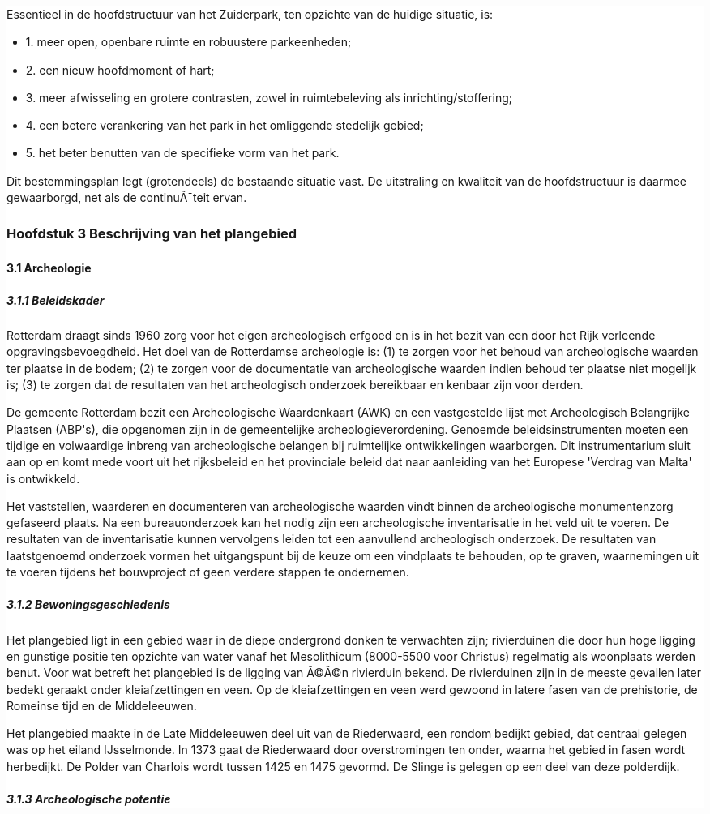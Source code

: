 Essentieel in de hoofdstructuur van het Zuiderpark, ten opzichte van de huidige situatie, is:

* 1\. meer open, openbare ruimte en robuustere parkeenheden;

* 2\. een nieuw hoofdmoment of hart;

* 3\. meer afwisseling en grotere contrasten, zowel in ruimtebeleving als inrichting/stoffering;

* 4\. een betere verankering van het park in het omliggende stedelijk gebied;

* 5\. het beter benutten van de specifieke vorm van het park.

Dit bestemmingsplan legt (grotendeels) de bestaande situatie vast. De uitstraling en kwaliteit van de hoofdstructuur is daarmee gewaarborgd, net als de continuÃ¯teit ervan.

### Hoofdstuk 3 Beschrijving van het plangebied

#### 3\.1 Archeologie

##### 3\.1\.1 Beleidskader

Rotterdam draagt sinds 1960 zorg voor het eigen archeologisch erfgoed en is in het bezit van een door het Rijk verleende opgravingsbevoegdheid. Het doel van de Rotterdamse archeologie is: (1\) te zorgen voor het behoud van archeologische waarden ter plaatse in de bodem; (2\) te zorgen voor de documentatie van archeologische waarden indien behoud ter plaatse niet mogelijk is; (3\) te zorgen dat de resultaten van het archeologisch onderzoek bereikbaar en kenbaar zijn voor derden.

De gemeente Rotterdam bezit een Archeologische Waardenkaart (AWK) en een vastgestelde lijst met Archeologisch Belangrijke Plaatsen (ABP's), die opgenomen zijn in de gemeentelijke archeologieverordening. Genoemde beleidsinstrumenten moeten een tijdige en volwaardige inbreng van archeologische belangen bij ruimtelijke ontwikkelingen waarborgen. Dit instrumentarium sluit aan op en komt mede voort uit het rijksbeleid en het provinciale beleid dat naar aanleiding van het Europese 'Verdrag van Malta' is ontwikkeld.

Het vaststellen, waarderen en documenteren van archeologische waarden vindt binnen de archeologische monumentenzorg gefaseerd plaats. Na een bureauonderzoek kan het nodig zijn een archeologische inventarisatie in het veld uit te voeren. De resultaten van de inventarisatie kunnen vervolgens leiden tot een aanvullend archeologisch onderzoek. De resultaten van laatstgenoemd onderzoek vormen het uitgangspunt bij de keuze om een vindplaats te behouden, op te graven, waarnemingen uit te voeren tijdens het bouwproject of geen verdere stappen te ondernemen.

##### 3\.1\.2 Bewoningsgeschiedenis

Het plangebied ligt in een gebied waar in de diepe ondergrond donken te verwachten zijn; rivierduinen die door hun hoge ligging en gunstige positie ten opzichte van water vanaf het Mesolithicum (8000\-5500 voor Christus) regelmatig als woonplaats werden benut. Voor wat betreft het plangebied is de ligging van Ã©Ã©n rivierduin bekend. De rivierduinen zijn in de meeste gevallen later bedekt geraakt onder kleiafzettingen en veen. Op de kleiafzettingen en veen werd gewoond in latere fasen van de prehistorie, de Romeinse tijd en de Middeleeuwen.

Het plangebied maakte in de Late Middeleeuwen deel uit van de Riederwaard, een rondom bedijkt gebied, dat centraal gelegen was op het eiland IJsselmonde. In 1373 gaat de Riederwaard door overstromingen ten onder, waarna het gebied in fasen wordt herbedijkt. De Polder van Charlois wordt tussen 1425 en 1475 gevormd. De Slinge is gelegen op een deel van deze polderdijk.

##### 3\.1\.3 Archeologische potentie
